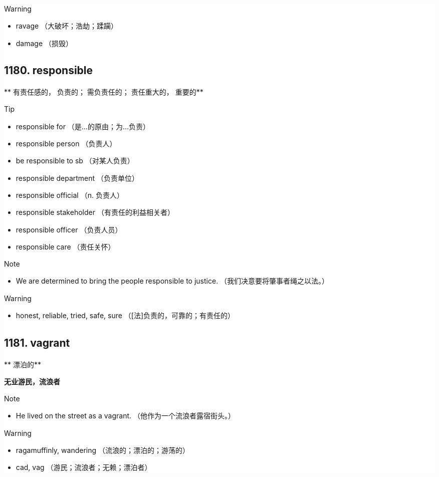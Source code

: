 > [!WARNING]
>
> - ravage （大破坏；浩劫；蹂躏）
>
> - damage （损毁）
>

## 1180. responsible

** 有责任感的， 负责的； 需负责任的； 责任重大的， 重要的**

> [!TIP]
>
> - responsible for （是…的原由；为…负责）
>
> - responsible person （负责人）
>
> - be responsible to sb （对某人负责）
>
> - responsible department （负责单位）
>
> - responsible official （n. 负责人）
>
> - responsible stakeholder （有责任的利益相关者）
>
> - responsible officer （负责人员）
>
> - responsible care （责任关怀）
>

> [!NOTE]
>
> - We are determined to bring the people responsible to justice. （我们决意要将肇事者绳之以法。）
>

> [!WARNING]
>
> - honest, reliable, tried, safe, sure （[法]负责的，可靠的；有责任的）
>

## 1181. vagrant

** 漂泊的**

**无业游民，流浪者**

> [!NOTE]
>
> - He lived on the street as a vagrant. （他作为一个流浪者露宿街头。）
>

> [!WARNING]
>
> - ragamuffinly, wandering （流浪的；漂泊的；游荡的）
>
> - cad, vag （游民；流浪者；无赖；漂泊者）
>
